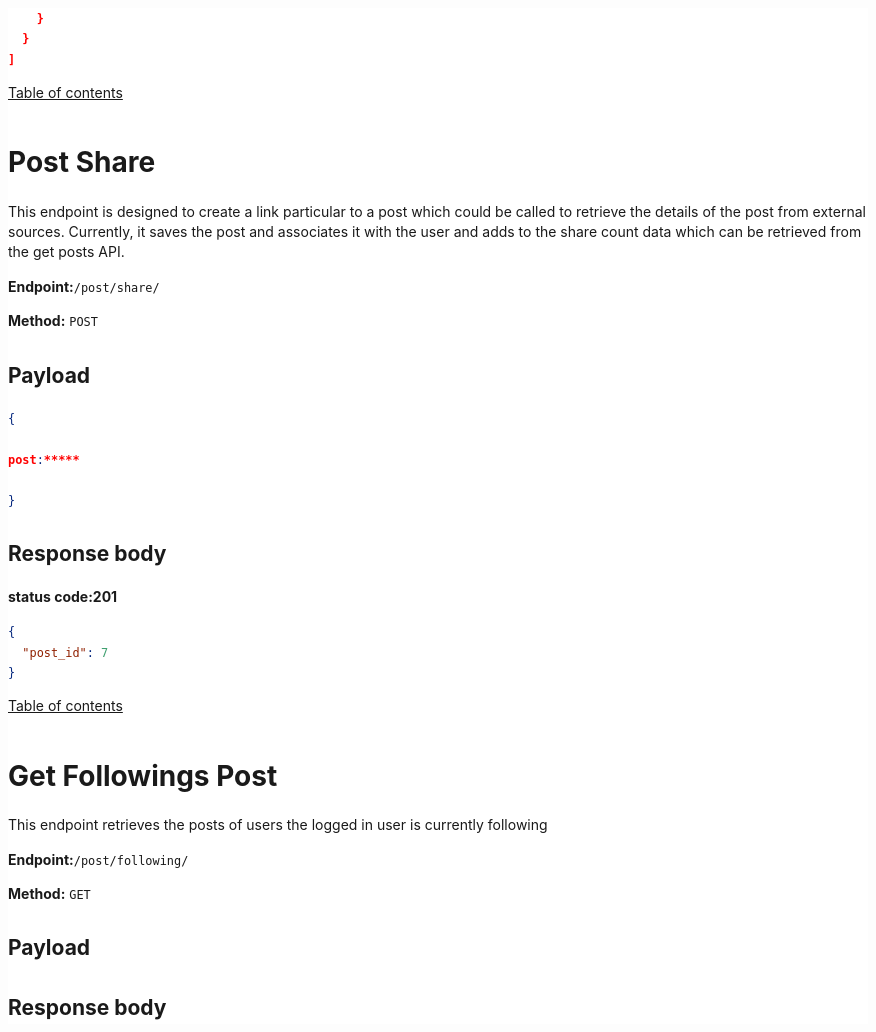 ``` json
    }
  }
]
```

[Table of contents](#toc) 

# Post Share

This endpoint is designed to create a link particular to a post which could be called to retrieve the details of the post from external sources. Currently, it saves the post and associates it with the user and adds to the share count data which can be retrieved from the get posts API.

**Endpoint:**`/post/share/`

**Method:** `POST`

## Payload

```json
{

post:*****

}
```

## Response body

**status code:201**

```json
{
  "post_id": 7
}
```

[Table of contents](#toc) 

# Get Followings Post

This endpoint retrieves the posts of users the logged in user is currently following

**Endpoint:**`/post/following/`

**Method:** `GET`

## Payload

``` json


```
## Response body
